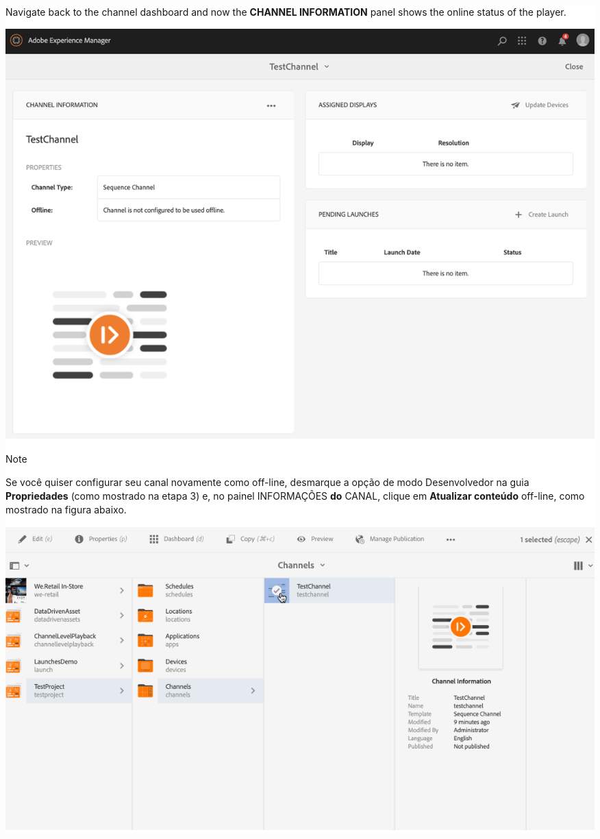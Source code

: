    Navigate back to the channel dashboard and now the **CHANNEL INFORMATION** panel shows the online status of the player.

   ![screen_shot_2019-08-01at31821pm](assets/screen_shot_2019-08-01at31821pm.png)

>[!NOTE]
>
>Se você quiser configurar seu canal novamente como off-line, desmarque a opção de modo Desenvolvedor na guia **Propriedades** (como mostrado na etapa 3) e, no painel INFORMAÇÕES **do** CANAL, clique em **Atualizar conteúdo** off-line, como mostrado na figura abaixo.

![dashboard2](assets/dashboard2.gif)